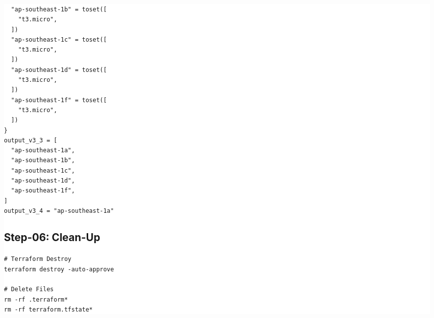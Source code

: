 ```t
  "ap-southeast-1b" = toset([
    "t3.micro",
  ])
  "ap-southeast-1c" = toset([
    "t3.micro",
  ])
  "ap-southeast-1d" = toset([
    "t3.micro",
  ])
  "ap-southeast-1f" = toset([
    "t3.micro",
  ])
}
output_v3_3 = [
  "ap-southeast-1a",
  "ap-southeast-1b",
  "ap-southeast-1c",
  "ap-southeast-1d",
  "ap-southeast-1f",
]
output_v3_4 = "ap-southeast-1a"
```

## Step-06: Clean-Up
```t
# Terraform Destroy
terraform destroy -auto-approve

# Delete Files
rm -rf .terraform*
rm -rf terraform.tfstate*
```